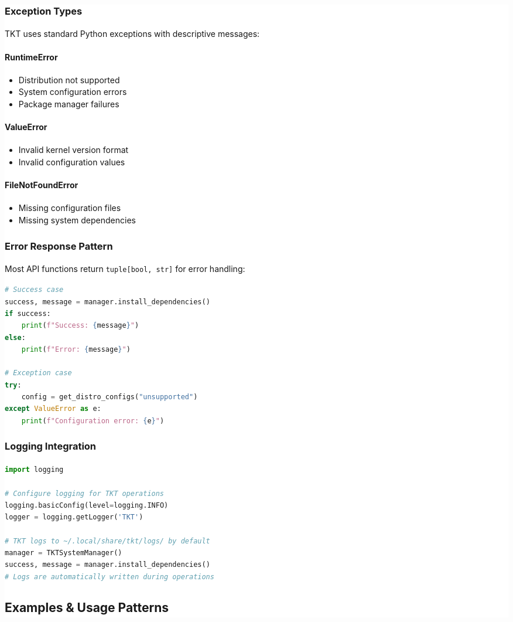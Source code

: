 ### Exception Types

TKT uses standard Python exceptions with descriptive messages:

#### RuntimeError
- Distribution not supported
- System configuration errors
- Package manager failures

#### ValueError  
- Invalid kernel version format
- Invalid configuration values

#### FileNotFoundError
- Missing configuration files
- Missing system dependencies

### Error Response Pattern

Most API functions return `tuple[bool, str]` for error handling:

```python
# Success case
success, message = manager.install_dependencies()
if success:
    print(f"Success: {message}")
else:
    print(f"Error: {message}")
    
# Exception case  
try:
    config = get_distro_configs("unsupported")
except ValueError as e:
    print(f"Configuration error: {e}")
```

### Logging Integration

```python
import logging

# Configure logging for TKT operations
logging.basicConfig(level=logging.INFO)
logger = logging.getLogger('TKT')

# TKT logs to ~/.local/share/tkt/logs/ by default
manager = TKTSystemManager()
success, message = manager.install_dependencies()
# Logs are automatically written during operations
```

## Examples & Usage Patterns
